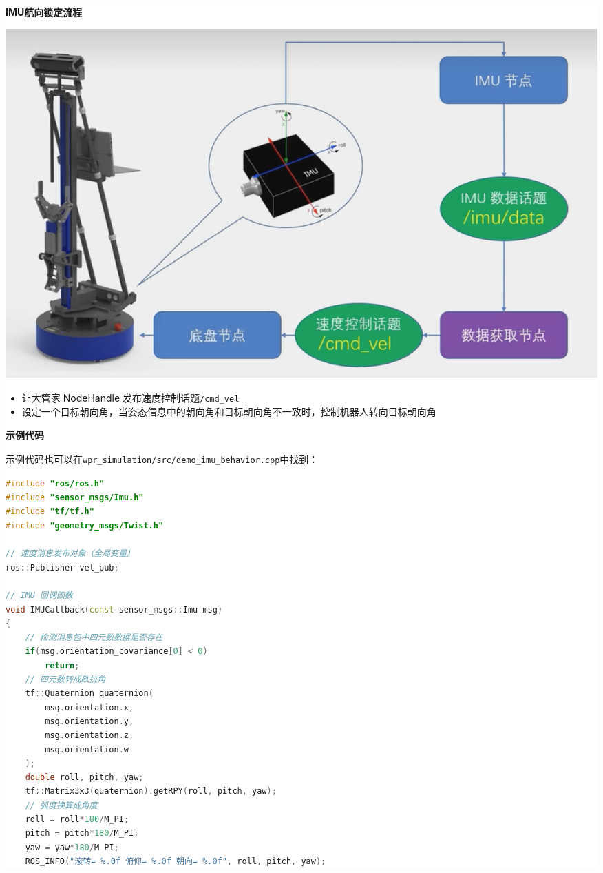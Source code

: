 **IMU航向锁定流程**

![IMU航向锁定流程](ROSTutorials/Pictures/p14-IMU航向锁定流程.jpg)

- 让大管家 NodeHandle 发布速度控制话题`/cmd_vel`
- 设定一个目标朝向角，当姿态信息中的朝向角和目标朝向角不一致时，控制机器人转向目标朝向角

**示例代码**

示例代码也可以在`wpr_simulation/src/demo_imu_behavior.cpp`中找到：

```C++
#include "ros/ros.h"
#include "sensor_msgs/Imu.h"
#include "tf/tf.h"
#include "geometry_msgs/Twist.h"

// 速度消息发布对象（全局变量）
ros::Publisher vel_pub;

// IMU 回调函数
void IMUCallback(const sensor_msgs::Imu msg)
{
    // 检测消息包中四元数数据是否存在
    if(msg.orientation_covariance[0] < 0)
        return;
    // 四元数转成欧拉角
    tf::Quaternion quaternion(
        msg.orientation.x,
        msg.orientation.y,
        msg.orientation.z,
        msg.orientation.w
    );
    double roll, pitch, yaw;
    tf::Matrix3x3(quaternion).getRPY(roll, pitch, yaw);
    // 弧度换算成角度
    roll = roll*180/M_PI;
    pitch = pitch*180/M_PI;
    yaw = yaw*180/M_PI;
    ROS_INFO("滚转= %.0f 俯仰= %.0f 朝向= %.0f", roll, pitch, yaw);
```